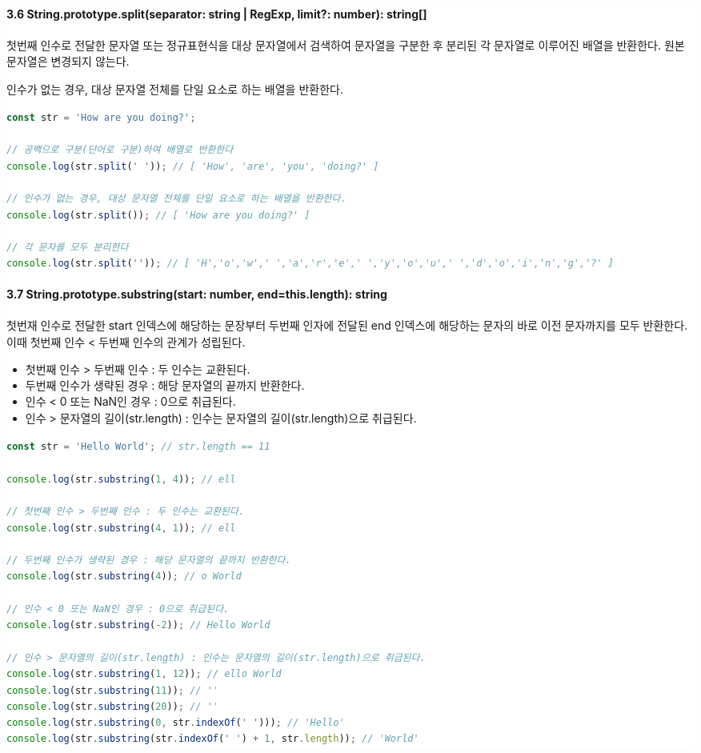 

#### 3.6 String.prototype.split(separator: string | RegExp, limit?: number): string[]

첫번째 인수로 전달한 문자열 또는 정규표현식을 대상 문자열에서 검색하여 문자열을 구분한 후 분리된 각 문자열로 이루어진 배열을 반환한다. 원본 문자열은 변경되지 않는다.

인수가 없는 경우, 대상 문자열 전체를 단일 요소로 하는 배열을 반환한다.

```javascript
const str = 'How are you doing?';

// 공백으로 구분(단어로 구분)하여 배열로 반환한다
console.log(str.split(' ')); // [ 'How', 'are', 'you', 'doing?' ]

// 인수가 없는 경우, 대상 문자열 전체를 단일 요소로 하는 배열을 반환한다.
console.log(str.split()); // [ 'How are you doing?' ]

// 각 문자를 모두 분리한다
console.log(str.split('')); // [ 'H','o','w',' ','a','r','e',' ','y','o','u',' ','d','o','i','n','g','?' ]

```



#### 3.7 String.prototype.substring(start: number, end=this.length): string

첫번재 인수로 전달한 start  인덱스에 해당하는 문장부터 두번째 인자에 전달된 end 인덱스에 해당하는 문자의 바로 이전 문자까지를 모두 반환한다. 이때 첫번째 인수 < 두번째 인수의 관계가 성립된다.



- 첫번째 인수 > 두번째 인수 : 두 인수는 교환된다.
- 두번째 인수가 생략된 경우 : 해당 문자열의 끝까지 반환한다.
- 인수 < 0 또는 NaN인 경우 : 0으로 취급된다.
- 인수 > 문자열의 길이(str.length) : 인수는 문자열의 길이(str.length)으로 취급된다.



```javascript
const str = 'Hello World'; // str.length == 11

console.log(str.substring(1, 4)); // ell

// 첫번째 인수 > 두번째 인수 : 두 인수는 교환된다.
console.log(str.substring(4, 1)); // ell

// 두번째 인수가 생략된 경우 : 해당 문자열의 끝까지 반환한다.
console.log(str.substring(4)); // o World

// 인수 < 0 또는 NaN인 경우 : 0으로 취급된다.
console.log(str.substring(-2)); // Hello World

// 인수 > 문자열의 길이(str.length) : 인수는 문자열의 길이(str.length)으로 취급된다.
console.log(str.substring(1, 12)); // ello World
console.log(str.substring(11)); // ''
console.log(str.substring(20)); // ''
console.log(str.substring(0, str.indexOf(' '))); // 'Hello'
console.log(str.substring(str.indexOf(' ') + 1, str.length)); // 'World'

```

